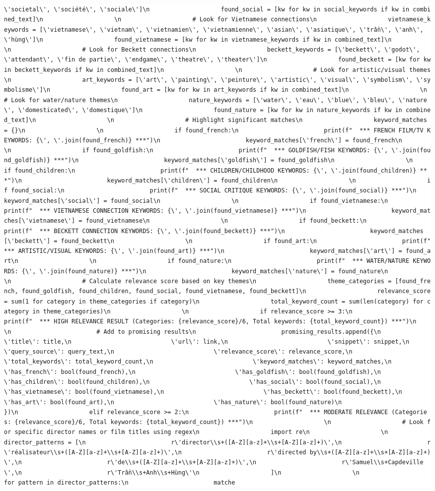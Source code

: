 ```
\'societal\', \'société\', \'sociale\']\n                    found_social = [kw for kw in social_keywords if kw in combined_text]\n                    \n                    # Look for Vietnamese connections\n                    vietnamese_keywords = [\'vietnamese\', \'vietnam\', \'vietnamien\', \'vietnamienne\', \'asian\', \'asiatique\', \'trần\', \'anh\', \'hùng\']\n                    found_vietnamese = [kw for kw in vietnamese_keywords if kw in combined_text]\n                    \n                    # Look for Beckett connections\n                    beckett_keywords = [\'beckett\', \'godot\', \'attendant\', \'fin de partie\', \'endgame\', \'theatre\', \'theater\']\n                    found_beckett = [kw for kw in beckett_keywords if kw in combined_text]\n                    \n                    # Look for artistic/visual themes\n                    art_keywords = [\'art\', \'painting\', \'peinture\', \'artistic\', \'visual\', \'symbolism\', \'symbolisme\']\n                    found_art = [kw for kw in art_keywords if kw in combined_text]\n                    \n                    # Look for water/nature themes\n                    nature_keywords = [\'water\', \'eau\', \'blue\', \'bleu\', \'nature\', \'domesticated\', \'domestique\']\n                    found_nature = [kw for kw in nature_keywords if kw in combined_text]\n                    \n                    # Highlight significant matches\n                    keyword_matches = {}\n                    \n                    if found_french:\n                        print(f"  *** FRENCH FILM/TV KEYWORDS: {\', \'.join(found_french)} ***")\n                        keyword_matches[\'french\'] = found_french\n                    \n                    if found_goldfish:\n                        print(f"  *** GOLDFISH/FISH KEYWORDS: {\', \'.join(found_goldfish)} ***")\n                        keyword_matches[\'goldfish\'] = found_goldfish\n                    \n                    if found_children:\n                        print(f"  *** CHILDREN/CHILDHOOD KEYWORDS: {\', \'.join(found_children)} ***")\n                        keyword_matches[\'children\'] = found_children\n                    \n                    if found_social:\n                        print(f"  *** SOCIAL CRITIQUE KEYWORDS: {\', \'.join(found_social)} ***")\n                        keyword_matches[\'social\'] = found_social\n                    \n                    if found_vietnamese:\n                        print(f"  *** VIETNAMESE CONNECTION KEYWORDS: {\', \'.join(found_vietnamese)} ***")\n                        keyword_matches[\'vietnamese\'] = found_vietnamese\n                    \n                    if found_beckett:\n                        print(f"  *** BECKETT CONNECTION KEYWORDS: {\', \'.join(found_beckett)} ***")\n                        keyword_matches[\'beckett\'] = found_beckett\n                    \n                    if found_art:\n                        print(f"  *** ARTISTIC/VISUAL KEYWORDS: {\', \'.join(found_art)} ***")\n                        keyword_matches[\'art\'] = found_art\n                    \n                    if found_nature:\n                        print(f"  *** WATER/NATURE KEYWORDS: {\', \'.join(found_nature)} ***")\n                        keyword_matches[\'nature\'] = found_nature\n                    \n                    # Calculate relevance score based on key themes\n                    theme_categories = [found_french, found_goldfish, found_children, found_social, found_vietnamese, found_beckett]\n                    relevance_score = sum(1 for category in theme_categories if category)\n                    total_keyword_count = sum(len(category) for category in theme_categories)\n                    \n                    if relevance_score >= 3:\n                        print(f"  *** HIGH RELEVANCE RESULT (Categories: {relevance_score}/6, Total keywords: {total_keyword_count}) ***")\n                        \n                        # Add to promising results\n                        promising_results.append({\n                            \'title\': title,\n                            \'url\': link,\n                            \'snippet\': snippet,\n                            \'query_source\': query_text,\n                            \'relevance_score\': relevance_score,\n                            \'total_keywords\': total_keyword_count,\n                            \'keyword_matches\': keyword_matches,\n                            \'has_french\': bool(found_french),\n                            \'has_goldfish\': bool(found_goldfish),\n                            \'has_children\': bool(found_children),\n                            \'has_social\': bool(found_social),\n                            \'has_vietnamese\': bool(found_vietnamese),\n                            \'has_beckett\': bool(found_beckett),\n                            \'has_art\': bool(found_art),\n                            \'has_nature\': bool(found_nature)\n                        })\n                    elif relevance_score >= 2:\n                        print(f"  *** MODERATE RELEVANCE (Categories: {relevance_score}/6, Total keywords: {total_keyword_count}) ***")\n                    \n                    # Look for specific director names or film titles using regex\n                    import re\n                    \n                    director_patterns = [\n                        r\'director\\s+([A-Z][a-z]+\\s+[A-Z][a-z]+)\',\n                        r\'réalisateur\\s+([A-Z][a-z]+\\s+[A-Z][a-z]+)\',\n                        r\'directed by\\s+([A-Z][a-z]+\\s+[A-Z][a-z]+)\',\n                        r\'de\\s+([A-Z][a-z]+\\s+[A-Z][a-z]+)\',\n                        r\'Samuel\\s+Capdeville\',\n                        r\'Trần\\s+Anh\\s+Hùng\'\n                    ]\n                    \n                    for pattern in director_patterns:\n                        matche
```